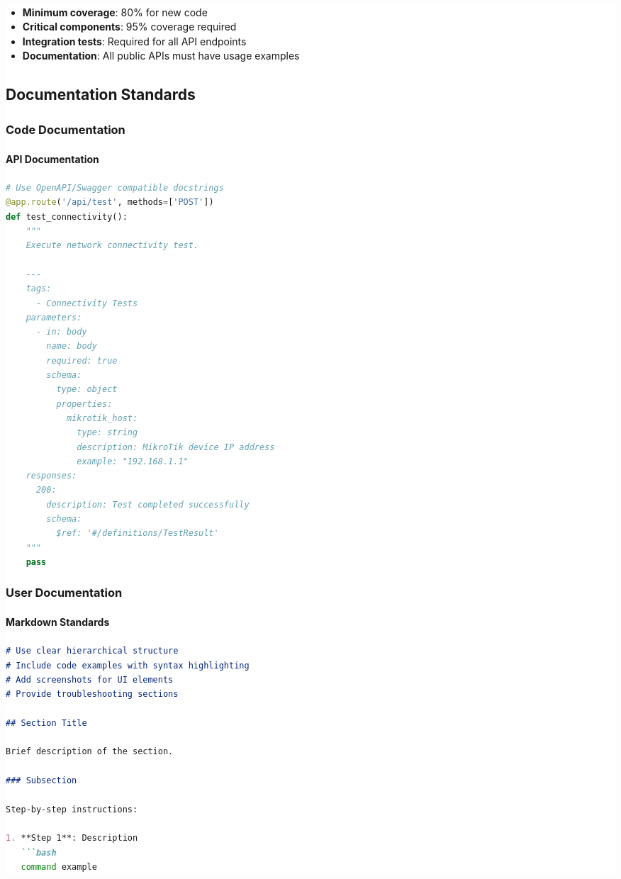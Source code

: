 - **Minimum coverage**: 80% for new code
- **Critical components**: 95% coverage required
- **Integration tests**: Required for all API endpoints
- **Documentation**: All public APIs must have usage examples

## Documentation Standards

### Code Documentation

#### API Documentation
```python
# Use OpenAPI/Swagger compatible docstrings
@app.route('/api/test', methods=['POST'])
def test_connectivity():
    """
    Execute network connectivity test.
    
    ---
    tags:
      - Connectivity Tests
    parameters:
      - in: body
        name: body
        required: true
        schema:
          type: object
          properties:
            mikrotik_host:
              type: string
              description: MikroTik device IP address
              example: "192.168.1.1"
    responses:
      200:
        description: Test completed successfully
        schema:
          $ref: '#/definitions/TestResult'
    """
    pass
```

### User Documentation

#### Markdown Standards
```markdown
# Use clear hierarchical structure
# Include code examples with syntax highlighting
# Add screenshots for UI elements
# Provide troubleshooting sections

## Section Title

Brief description of the section.

### Subsection

Step-by-step instructions:

1. **Step 1**: Description
   ```bash
   command example
   ```
